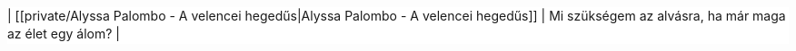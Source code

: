 | [[private/Alyssa Palombo - A velencei hegedűs\|Alyssa Palombo - A velencei hegedűs]]                                              | Mi szükségem az alvásra, ha már maga az élet egy álom?
|